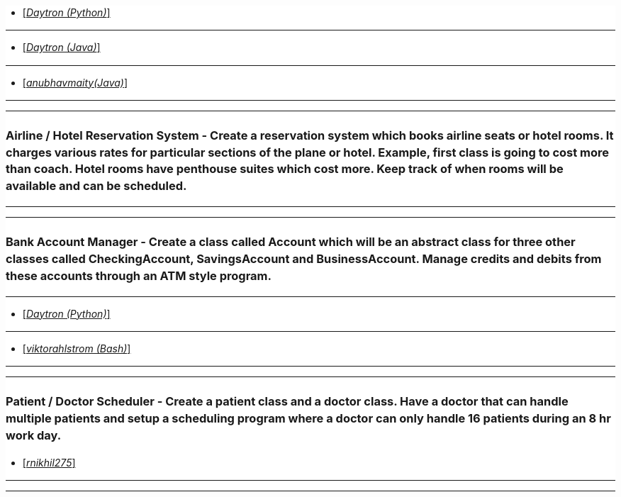- [[_Daytron (Python)_]](https://github.com/Daytron/Projects/blob/master/Classes/product_inventory_daytron.py)

---

- [[_Daytron (Java)_]](https://github.com/Daytron/Projects/tree/master/Classes/ProductInventoryProject)

---

- [[_anubhavmaity(Java)_]](https://github.com/anubhavmaity/InventoryManagement)

---

---

### **Airline / Hotel Reservation System** - Create a reservation system which books airline seats or hotel rooms. It charges various rates for particular sections of the plane or hotel. Example, first class is going to cost more than coach. Hotel rooms have penthouse suites which cost more. Keep track of when rooms will be available and can be scheduled.

---

---

### **Bank Account Manager** - Create a class called Account which will be an abstract class for three other classes called CheckingAccount, SavingsAccount and BusinessAccount. Manage credits and debits from these accounts through an ATM style program.

---

- [[_Daytron (Python)_]](https://github.com/Daytron/Projects/blob/master/Classes/bank_account_manager.py)

---

- [[_viktorahlstrom (Bash)_]](https://github.com/viktorahlstrom/all/blob/master/coding-problems-solved/projects-solutions/bank_manager/bank_manager.sh)

---

---

### **Patient / Doctor Scheduler** - Create a patient class and a doctor class. Have a doctor that can handle multiple patients and setup a scheduling program where a doctor can only handle 16 patients during an 8 hr work day.

- [[_rnikhil275_]](https://github.com/rnikhil275/scripts/blob/master/schedule.py)

---

---